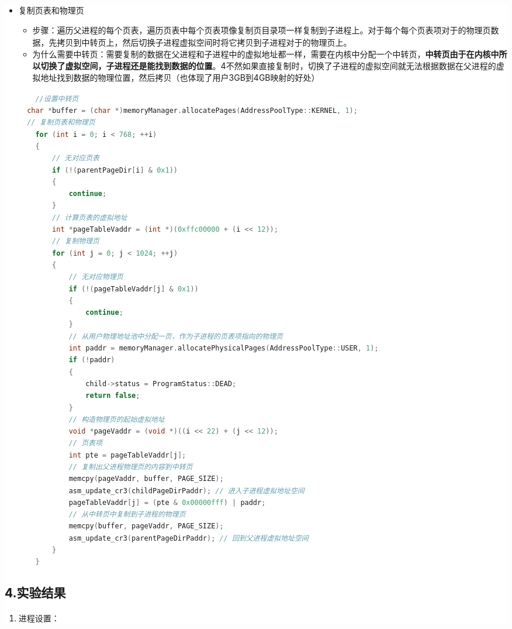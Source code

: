 * 复制页表和物理页

  * 步骤：遍历父进程的每个页表，遍历页表中每个页表项像复制页目录项一样复制到子进程上。对于每个每个页表项对于的物理页数据，先拷贝到中转页上，然后切换子进程虚拟空间时将它拷贝到子进程对于的物理页上。
  * 为什么需要中转页：需要复制的数据在父进程和子进程中的虚拟地址都一样，需要在内核中分配一个中转页，**中转页由于在内核中所以切换了虚拟空间，子进程还是能找到数据的位置**。<a id="preface4">4</a>不然如果直接复制时，切换了子进程的虚拟空间就无法根据数据在父进程的虚拟地址找到数据的物理位置，然后拷贝（也体现了用户3GB到4GB映射的好处）

  ```c++
      //设置中转页
  	char *buffer = (char *)memoryManager.allocatePages(AddressPoolType::KERNEL, 1);
  	// 复制页表和物理页
      for (int i = 0; i < 768; ++i)
      {
          // 无对应页表
          if (!(parentPageDir[i] & 0x1))
          {
              continue;
          }
          // 计算页表的虚拟地址
          int *pageTableVaddr = (int *)(0xffc00000 + (i << 12));
          // 复制物理页
          for (int j = 0; j < 1024; ++j)
          {
              // 无对应物理页
              if (!(pageTableVaddr[j] & 0x1))
              {
                  continue;
              }
              // 从用户物理地址池中分配一页，作为子进程的页表项指向的物理页
              int paddr = memoryManager.allocatePhysicalPages(AddressPoolType::USER, 1);
              if (!paddr)
              {
                  child->status = ProgramStatus::DEAD;
                  return false;
              }
              // 构造物理页的起始虚拟地址
              void *pageVaddr = (void *)((i << 22) + (j << 12));
              // 页表项
              int pte = pageTableVaddr[j];
              // 复制出父进程物理页的内容到中转页
              memcpy(pageVaddr, buffer, PAGE_SIZE);
              asm_update_cr3(childPageDirPaddr); // 进入子进程虚拟地址空间
              pageTableVaddr[j] = (pte & 0x00000fff) | paddr;
              // 从中转页中复制到子进程的物理页
              memcpy(buffer, pageVaddr, PAGE_SIZE);
              asm_update_cr3(parentPageDirPaddr); // 回到父进程虚拟地址空间
          }
      }
  ```

## 4.实验结果

1. 进程设置：
